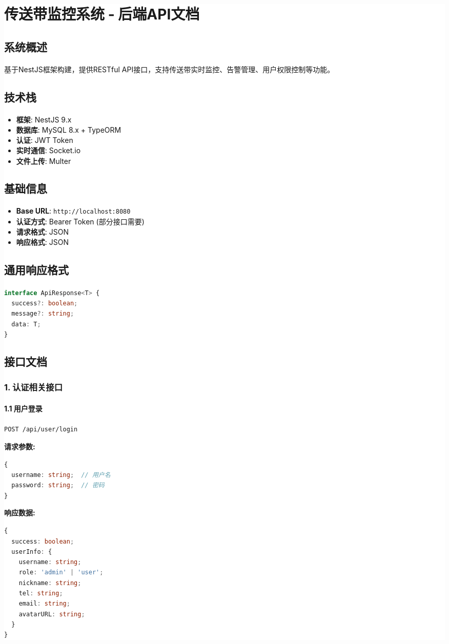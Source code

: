 # 传送带监控系统 - 后端API文档

## 系统概述
基于NestJS框架构建，提供RESTful API接口，支持传送带实时监控、告警管理、用户权限控制等功能。

## 技术栈
- **框架**: NestJS 9.x
- **数据库**: MySQL 8.x + TypeORM
- **认证**: JWT Token
- **实时通信**: Socket.io
- **文件上传**: Multer

## 基础信息
- **Base URL**: `http://localhost:8080`
- **认证方式**: Bearer Token (部分接口需要)
- **请求格式**: JSON
- **响应格式**: JSON

## 通用响应格式
```typescript
interface ApiResponse<T> {
  success?: boolean;
  message?: string;
  data: T;
}
```

## 接口文档

### 1. 认证相关接口

#### 1.1 用户登录
```
POST /api/user/login
```
**请求参数:**
```typescript
{
  username: string;  // 用户名
  password: string;  // 密码
}
```

**响应数据:**
```typescript
{
  success: boolean;
  userInfo: {
    username: string;
    role: 'admin' | 'user';
    nickname: string;
    tel: string;
    email: string;
    avatarURL: string;
  }
}
```
